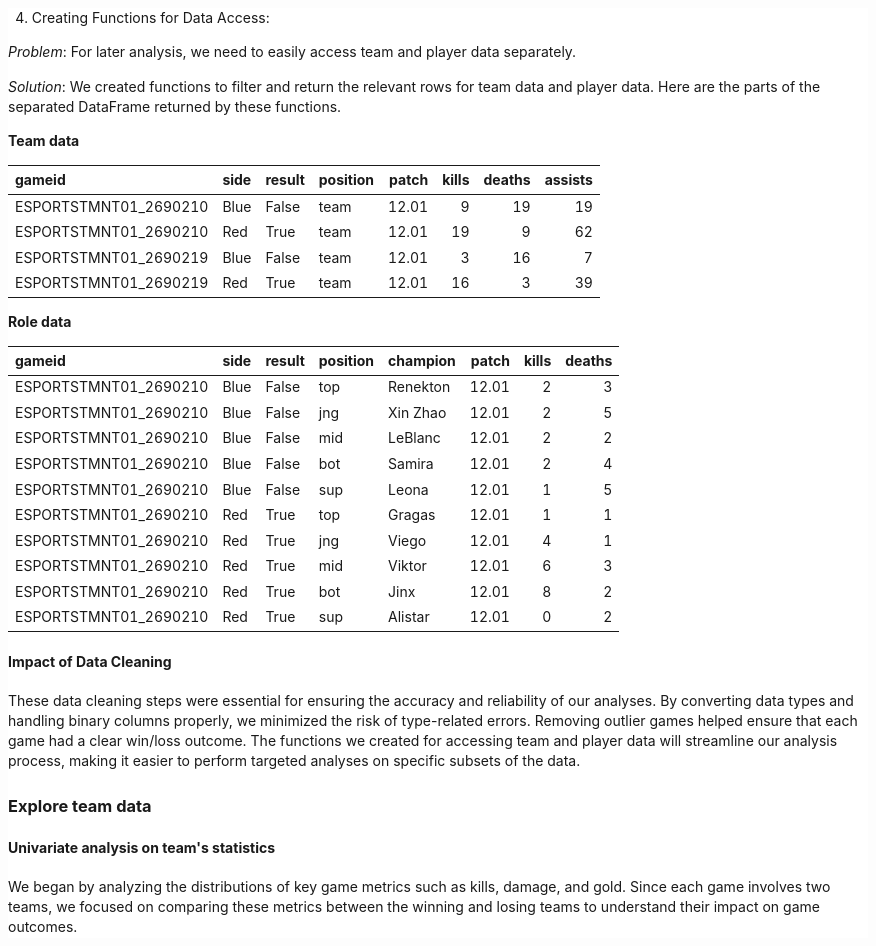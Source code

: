 4. Creating Functions for Data Access:

*Problem*: For later analysis, we need to easily access team and player data separately.

*Solution*: We created functions to filter and return the relevant rows for team data and player data. Here are the parts of the separated DataFrame returned by these functions.

**Team data**

| gameid                | side   | result   | position   |   patch |   kills |   deaths |   assists |
|:----------------------|:-------|:---------|:-----------|--------:|--------:|---------:|----------:|
| ESPORTSTMNT01_2690210 | Blue   | False    | team       |   12.01 |       9 |       19 |        19 |
| ESPORTSTMNT01_2690210 | Red    | True     | team       |   12.01 |      19 |        9 |        62 |
| ESPORTSTMNT01_2690219 | Blue   | False    | team       |   12.01 |       3 |       16 |         7 |
| ESPORTSTMNT01_2690219 | Red    | True     | team       |   12.01 |      16 |        3 |        39 |

**Role data**

| gameid                | side   | result   | position   | champion   |   patch |   kills |   deaths |
|:----------------------|:-------|:---------|:-----------|:-----------|--------:|--------:|---------:|
| ESPORTSTMNT01_2690210 | Blue   | False    | top        | Renekton   |   12.01 |       2 |        3 |
| ESPORTSTMNT01_2690210 | Blue   | False    | jng        | Xin Zhao   |   12.01 |       2 |        5 |
| ESPORTSTMNT01_2690210 | Blue   | False    | mid        | LeBlanc    |   12.01 |       2 |        2 |
| ESPORTSTMNT01_2690210 | Blue   | False    | bot        | Samira     |   12.01 |       2 |        4 |
| ESPORTSTMNT01_2690210 | Blue   | False    | sup        | Leona      |   12.01 |       1 |        5 |
| ESPORTSTMNT01_2690210 | Red    | True     | top        | Gragas     |   12.01 |       1 |        1 |
| ESPORTSTMNT01_2690210 | Red    | True     | jng        | Viego      |   12.01 |       4 |        1 |
| ESPORTSTMNT01_2690210 | Red    | True     | mid        | Viktor     |   12.01 |       6 |        3 |
| ESPORTSTMNT01_2690210 | Red    | True     | bot        | Jinx       |   12.01 |       8 |        2 |
| ESPORTSTMNT01_2690210 | Red    | True     | sup        | Alistar    |   12.01 |       0 |        2 |

#### Impact of Data Cleaning
These data cleaning steps were essential for ensuring the accuracy and reliability of our analyses. By converting data types and handling binary columns properly, we minimized the risk of type-related errors. Removing outlier games helped ensure that each game had a clear win/loss outcome. The functions we created for accessing team and player data will streamline our analysis process, making it easier to perform targeted analyses on specific subsets of the data.

### Explore team data
#### Univariate analysis on team's statistics

We began by analyzing the distributions of key game metrics such as kills, damage, and gold. Since each game involves two teams, we focused on comparing these metrics between the winning and losing teams to understand their impact on game outcomes.
